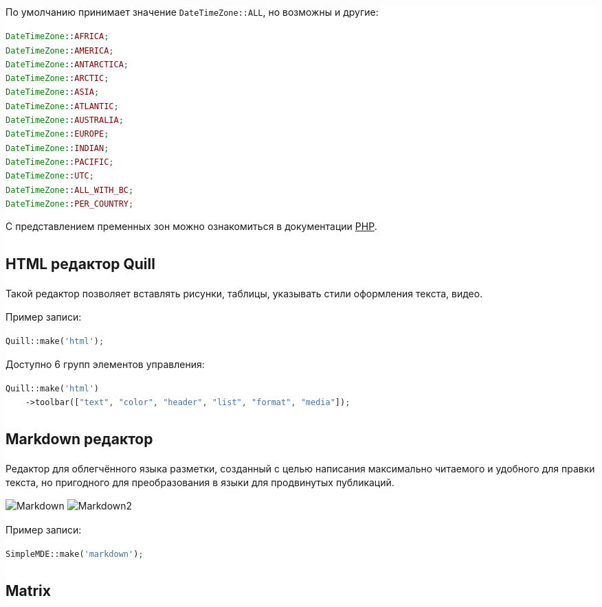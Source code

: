 По умолчанию принимает значение `DateTimeZone::ALL`, но возможны и другие:

```php
DateTimeZone::AFRICA;
DateTimeZone::AMERICA;
DateTimeZone::ANTARCTICA;
DateTimeZone::ARCTIC;
DateTimeZone::ASIA;
DateTimeZone::ATLANTIC;
DateTimeZone::AUSTRALIA;
DateTimeZone::EUROPE;
DateTimeZone::INDIAN;
DateTimeZone::PACIFIC;
DateTimeZone::UTC;
DateTimeZone::ALL_WITH_BC;
DateTimeZone::PER_COUNTRY;
```

С представлением пременных зон можно ознакомиться в документации [PHP](https://www.php.net/manual/ru/class.datetimezone.php).


## HTML редактор Quill

Такой редактор позволяет вставлять рисунки, таблицы, указывать стили оформления текста, видео.

Пример записи:
```php
Quill::make('html');
``` 

Доступно 6 групп элементов управления:

```php
Quill::make('html')
    ->toolbar(["text", "color", "header", "list", "format", "media"]);
``` 


## Markdown редактор

Редактор для облегчённого языка разметки,
 созданный с целью написания максимально читаемого и удобного для правки текста, но пригодного для преобразования в языки для продвинутых публикаций.
 

![Markdown](https://orchid.software/assets/img/ui/markdown.png)
![Markdown2](https://orchid.software/assets/img/ui/markdown2.png)

Пример записи:
```php
SimpleMDE::make('markdown');
```  

## Matrix
